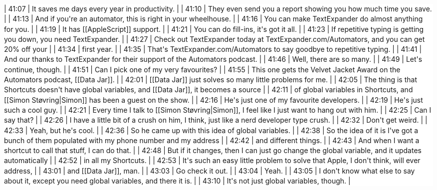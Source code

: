 | 41:07      | It saves me days every year in productivity.                                                         |
| 41:10      | They even send you a report showing you how much time you save.                                      |
| 41:13      | And if you're an automator, this is right in your wheelhouse.                                        |
| 41:16      | You can make TextExpander do almost anything for you.                                                |
| 41:19      | It has [[AppleScript]] support.                                                                          |
| 41:21      | You can do fill-ins, it's got it all.                                                                |
| 41:23      | If repetitive typing is getting you down, you need TextExpander.                                     |
| 41:27      | Check out TextExpander today at TextExpander.com/Automators, and you can get 20% off your      |
| 41:34      | first year.                                                                                          |
| 41:35      | That's TextExpander.com/Automators to say goodbye to repetitive typing.                        |
| 41:41      | And our thanks to TextExpander for their support of the Automators podcast.                          |
| 41:46      | Well, there are so many.                                                                             |
| 41:49      | Let's continue, though.                                                                              |
| 41:51      | Can I pick one of my very favourites?                                                                 |
| 41:55      | This one gets the Velvet Jacket Award on the Automators podcast, [[Data Jar]].                            |
| 42:01      | [[Data Jar]] just solves so many little problems for me.                                                  |
| 42:05      | The thing is that Shortcuts doesn't have global variables, and [[Data Jar]], it becomes a source          |
| 42:11      | of global variables in Shortcuts, and [[Simon Støvring\|Simon]] has been a guest on the show.                            |
| 42:16      | He's just one of my favourite developers.                                                             |
| 42:19      | He's just such a cool guy.                                                                           |
| 42:21      | Every time I talk to [[Simon Støvring\|Simon]], I feel like I just want to hang out with him.                            |
| 42:25      | Can I say that?                                                                                      |
| 42:26      | I have a little bit of a crush on him, I think, just like a nerd developer type crush.               |
| 42:32      | Don't get weird.                                                                                     |
| 42:33      | Yeah, but he's cool.                                                                                 |
| 42:36      | So he came up with this idea of global variables.                                                    |
| 42:38      | So the idea of it is I've got a bunch of them populated with my phone number and my address          |
| 42:42      | and different things.                                                                                |
| 42:43      | And when I want a shortcut to call that stuff, I can do that.                                        |
| 42:48      | But if it changes, then I can just go change the global variable, and it updates automatically       |
| 42:52      | in all my Shortcuts.                                                                                 |
| 42:53      | It's such an easy little problem to solve that Apple, I don't think, will ever address,              |
| 43:01      | and [[Data Jar]], man.                                                                                    |
| 43:03      | Go check it out.                                                                                     |
| 43:04      | Yeah.                                                                                                |
| 43:05      | I don't know what else to say about it, except you need global variables, and there it is.           |
| 43:10      | It's not just global variables, though.                                                              |